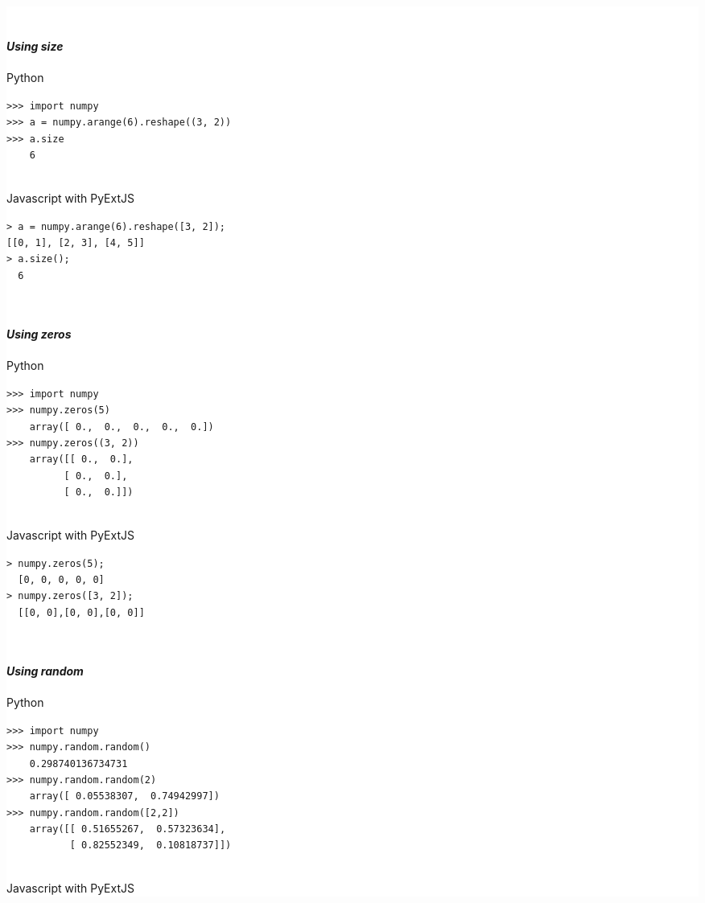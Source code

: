 <br>

#### *<a id="size">Using size</a>*

Python

    >>> import numpy
    >>> a = numpy.arange(6).reshape((3, 2))
    >>> a.size
        6
  
<br>
Javascript with PyExtJS

    > a = numpy.arange(6).reshape([3, 2]);
    [[0, 1], [2, 3], [4, 5]]
    > a.size();
      6
      
<br>

#### *<a id="zeros">Using zeros</a>*

Python

    >>> import numpy
    >>> numpy.zeros(5)
        array([ 0.,  0.,  0.,  0.,  0.])
    >>> numpy.zeros((3, 2))
        array([[ 0.,  0.],
              [ 0.,  0.],
              [ 0.,  0.]])
  
<br>
Javascript with PyExtJS

    > numpy.zeros(5);
      [0, 0, 0, 0, 0]
    > numpy.zeros([3, 2]);
      [[0, 0],[0, 0],[0, 0]]

<br>

#### *<a id="random">Using random</a>*

Python

    >>> import numpy
    >>> numpy.random.random()
        0.298740136734731
    >>> numpy.random.random(2)
        array([ 0.05538307,  0.74942997])
    >>> numpy.random.random([2,2])
        array([[ 0.51655267,  0.57323634],
               [ 0.82552349,  0.10818737]])
  
<br>
Javascript with PyExtJS
